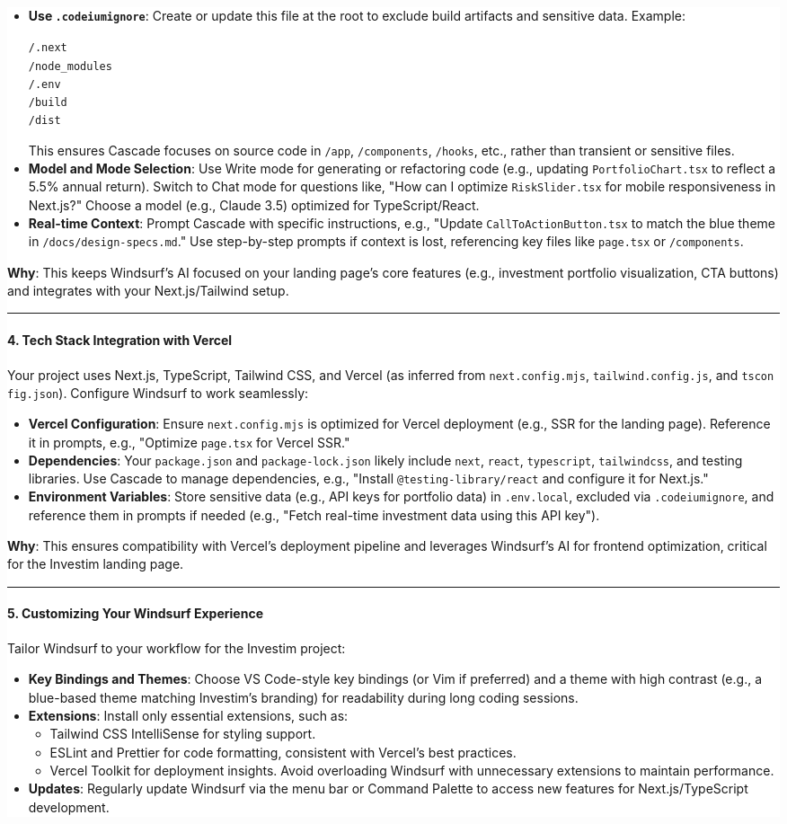 - **Use `.codeiumignore`**: Create or update this file at the root to exclude build artifacts and sensitive data. Example:
  ```
  /.next
  /node_modules
  /.env
  /build
  /dist
  ```
  This ensures Cascade focuses on source code in `/app`, `/components`, `/hooks`, etc., rather than transient or sensitive files.
- **Model and Mode Selection**: Use Write mode for generating or refactoring code (e.g., updating `PortfolioChart.tsx` to reflect a 5.5% annual return). Switch to Chat mode for questions like, "How can I optimize `RiskSlider.tsx` for mobile responsiveness in Next.js?" Choose a model (e.g., Claude 3.5) optimized for TypeScript/React.
- **Real-time Context**: Prompt Cascade with specific instructions, e.g., "Update `CallToActionButton.tsx` to match the blue theme in `/docs/design-specs.md`." Use step-by-step prompts if context is lost, referencing key files like `page.tsx` or `/components`.

**Why**: This keeps Windsurf’s AI focused on your landing page’s core features (e.g., investment portfolio visualization, CTA buttons) and integrates with your Next.js/Tailwind setup.

---

#### 4. Tech Stack Integration with Vercel
Your project uses Next.js, TypeScript, Tailwind CSS, and Vercel (as inferred from `next.config.mjs`, `tailwind.config.js`, and `tsconfig.json`). Configure Windsurf to work seamlessly:

- **Vercel Configuration**: Ensure `next.config.mjs` is optimized for Vercel deployment (e.g., SSR for the landing page). Reference it in prompts, e.g., "Optimize `page.tsx` for Vercel SSR."
- **Dependencies**: Your `package.json` and `package-lock.json` likely include `next`, `react`, `typescript`, `tailwindcss`, and testing libraries. Use Cascade to manage dependencies, e.g., "Install `@testing-library/react` and configure it for Next.js."
- **Environment Variables**: Store sensitive data (e.g., API keys for portfolio data) in `.env.local`, excluded via `.codeiumignore`, and reference them in prompts if needed (e.g., "Fetch real-time investment data using this API key").

**Why**: This ensures compatibility with Vercel’s deployment pipeline and leverages Windsurf’s AI for frontend optimization, critical for the Investim landing page.

---

#### 5. Customizing Your Windsurf Experience
Tailor Windsurf to your workflow for the Investim project:

- **Key Bindings and Themes**: Choose VS Code-style key bindings (or Vim if preferred) and a theme with high contrast (e.g., a blue-based theme matching Investim’s branding) for readability during long coding sessions.
- **Extensions**: Install only essential extensions, such as:
  - Tailwind CSS IntelliSense for styling support.
  - ESLint and Prettier for code formatting, consistent with Vercel’s best practices.
  - Vercel Toolkit for deployment insights.
  Avoid overloading Windsurf with unnecessary extensions to maintain performance.
- **Updates**: Regularly update Windsurf via the menu bar or Command Palette to access new features for Next.js/TypeScript development.

